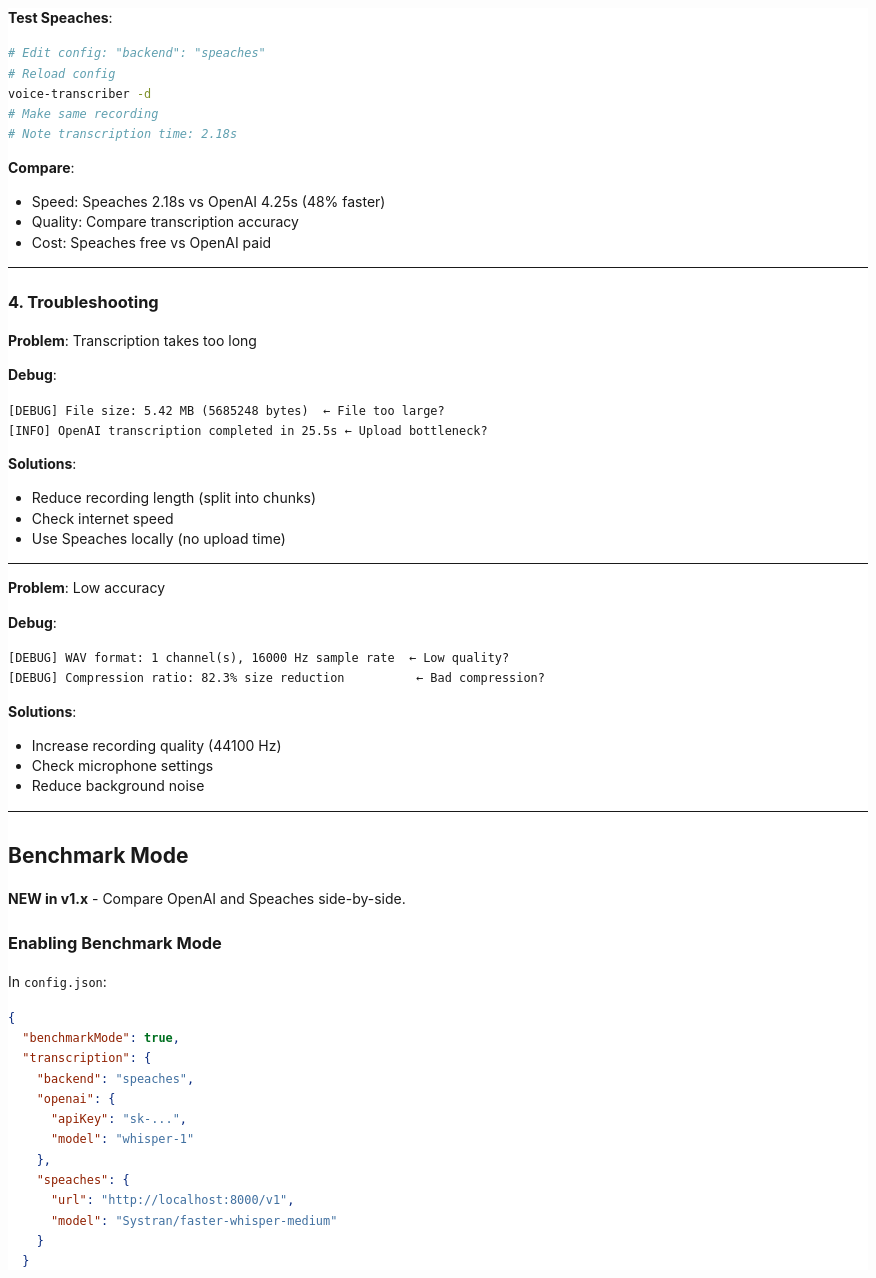 **Test Speaches**:
```bash
# Edit config: "backend": "speaches"
# Reload config
voice-transcriber -d
# Make same recording
# Note transcription time: 2.18s
```

**Compare**:
- Speed: Speaches 2.18s vs OpenAI 4.25s (48% faster)
- Quality: Compare transcription accuracy
- Cost: Speaches free vs OpenAI paid

---

### 4. Troubleshooting

**Problem**: Transcription takes too long

**Debug**:
```
[DEBUG] File size: 5.42 MB (5685248 bytes)  ← File too large?
[INFO] OpenAI transcription completed in 25.5s ← Upload bottleneck?
```

**Solutions**:
- Reduce recording length (split into chunks)
- Check internet speed
- Use Speaches locally (no upload time)

---

**Problem**: Low accuracy

**Debug**:
```
[DEBUG] WAV format: 1 channel(s), 16000 Hz sample rate  ← Low quality?
[DEBUG] Compression ratio: 82.3% size reduction          ← Bad compression?
```

**Solutions**:
- Increase recording quality (44100 Hz)
- Check microphone settings
- Reduce background noise

---

## Benchmark Mode

**NEW in v1.x** - Compare OpenAI and Speaches side-by-side.

### Enabling Benchmark Mode

In `config.json`:
```json
{
  "benchmarkMode": true,
  "transcription": {
    "backend": "speaches",
    "openai": {
      "apiKey": "sk-...",
      "model": "whisper-1"
    },
    "speaches": {
      "url": "http://localhost:8000/v1",
      "model": "Systran/faster-whisper-medium"
    }
  }
```